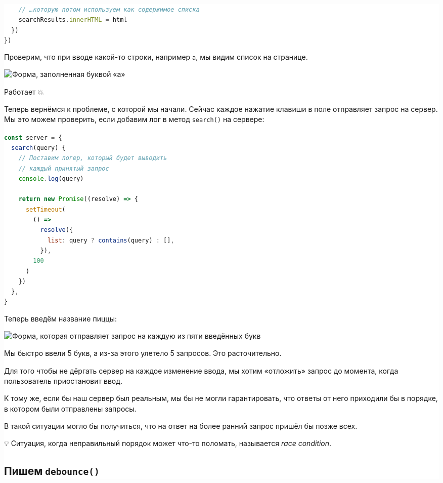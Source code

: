 ```javascript
    // …которую потом используем как содержимое списка
    searchResults.innerHTML = html
  })
})
```

Проверим, что при вводе какой-то строки, например `a`, мы видим список на странице.

![Форма, заполненная буквой «а»](images/form-a.png)

Работает 💥

Теперь вернёмся к проблеме, с которой мы начали. Сейчас каждое нажатие клавиши в поле отправляет запрос на сервер. Мы это можем проверить, если добавим лог в метод `search()` на сервере:

```javascript
const server = {
  search(query) {
    // Поставим логер, который будет выводить
    // каждый принятый запрос
    console.log(query)

    return new Promise((resolve) => {
      setTimeout(
        () =>
          resolve({
            list: query ? contains(query) : [],
          }),
        100
      )
    })
  },
}
```

Теперь введём название пиццы:

![Форма, которая отправляет запрос на каждую из пяти введённых букв](images/not-debounced.png)

Мы быстро ввели 5 букв, а из-за этого улетело 5 запросов. Это расточительно.

Для того чтобы не дёргать сервер на каждое изменение ввода, мы хотим «отложить» запрос до момента, когда пользователь приостановит ввод.

К тому же, если бы наш сервер был реальным, мы бы не могли гарантировать, что ответы от него приходили бы в порядке, в котором были отправлены запросы.

В такой ситуации могло бы получиться, что на ответ на более ранний запрос пришёл бы позже всех.

<aside>

💡 Ситуация, когда неправильный порядок может что-то поломать, называется _race condition_.

</aside>

## Пишем `debounce()`

